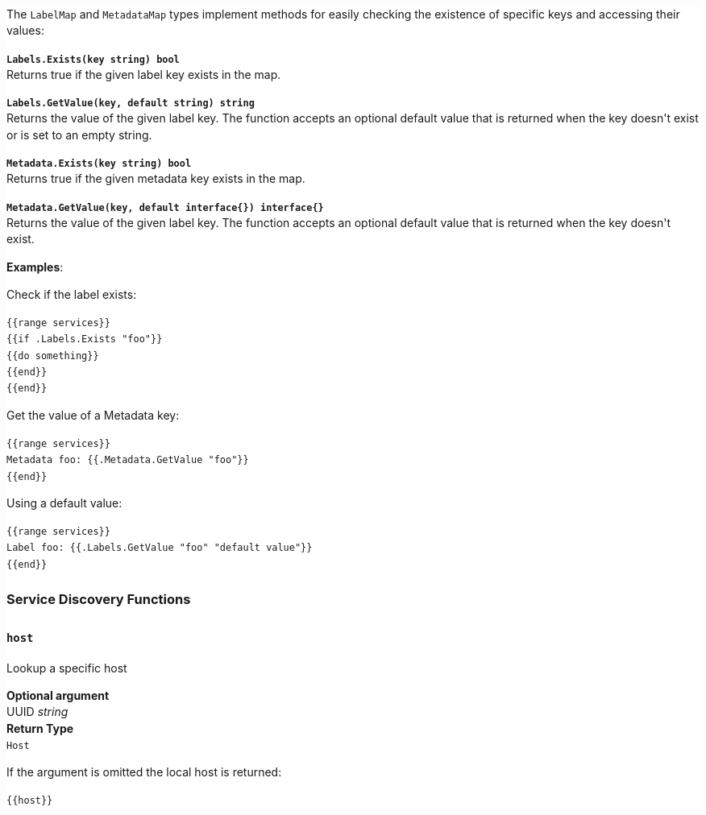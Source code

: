 The `LabelMap` and `MetadataMap` types implement methods for easily checking the existence of specific keys and accessing their values:

**`Labels.Exists(key string) bool`**    
Returns true if the given label key exists in the map.

**`Labels.GetValue(key, default string) string`**    
Returns the value of the given label key. The function accepts an optional default value that is returned when the key doesn't exist or is set to an empty string.

**`Metadata.Exists(key string) bool`**   
Returns true if the given metadata key exists in the map.

**`Metadata.GetValue(key, default interface{}) interface{}`**    
Returns the value of the given label key. The function accepts an optional default value that is returned when the key doesn't exist.

**Examples**:

Check if the label exists:

```liquid
{{range services}}
{{if .Labels.Exists "foo"}}
{{do something}}
{{end}}
{{end}}
```

Get the value of a Metadata key:

```liquid
{{range services}}
Metadata foo: {{.Metadata.GetValue "foo"}}
{{end}}
```
Using a default value:

```liquid
{{range services}}
Label foo: {{.Labels.GetValue "foo" "default value"}}
{{end}}
```

### Service Discovery Functions

### `host`

Lookup a specific host

**Optional argument**   
UUID *string*    
**Return Type**   
`Host`

If the argument is omitted the local host is returned:

```liquid
{{host}}
```
